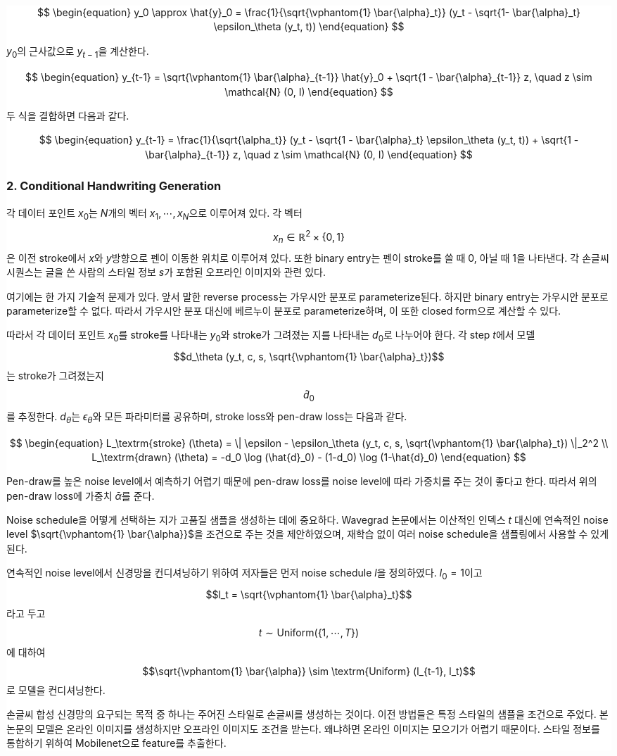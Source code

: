 $$
\begin{equation}
y_0 \approx \hat{y}_0 = \frac{1}{\sqrt{\vphantom{1} \bar{\alpha}_t}} (y_t - \sqrt{1- \bar{\alpha}_t} \epsilon_\theta (y_t, t))
\end{equation}
$$

$y_0$의 근사값으로 $y_{t-1}$을 계산한다.

$$
\begin{equation}
y_{t-1} = \sqrt{\vphantom{1} \bar{\alpha}_{t-1}} \hat{y}_0 + \sqrt{1 - \bar{\alpha}_{t-1}} z, \quad z \sim \mathcal{N} (0, I)
\end{equation}
$$

두 식을 결합하면 다음과 같다. 

$$
\begin{equation}
y_{t-1} = \frac{1}{\sqrt{\alpha_t}} (y_t - \sqrt{1 - \bar{\alpha}_t} \epsilon_\theta (y_t, t)) + \sqrt{1 - \bar{\alpha}_{t-1}} z, \quad z \sim \mathcal{N} (0, I)
\end{equation}
$$

### 2. Conditional Handwriting Generation
각 데이터 포인트 $x_0$는 $N$개의 벡터 $x_1, \cdots, x_N$으로 이루어져 있다. 각 벡터 $$x_n \in \mathbb{R}^2 \times \{0,1\}$$은 이전 stroke에서 $x$와 $y$방향으로 펜이 이동한 위치로 이루어져 있다. 또한 binary entry는 펜이 stroke를 쓸 때 0, 아닐 때 1을 나타낸다. 각 손글씨 시퀀스는 글을 쓴 사람의 스타일 정보 $s$가 포함된 오프라인 이미지와 관련 있다. 

여기에는 한 가지 기술적 문제가 있다. 앞서 말한 reverse process는 가우시안 분포로 parameterize된다. 하지만 binary entry는 가우시안 분포로 parameterize할 수 없다. 따라서 가우시안 분포 대신에 베르누이 분포로 parameterize하며, 이 또한 closed form으로 계산할 수 있다. 

따라서 각 데이터 포인트 $x_0$를 stroke를 나타내는 $y_0$와 stroke가 그려졌는 지를 나타내는 $d_0$로 나누어야 한다. 각 step $t$에서 모델 $$d_\theta (y_t, c, s, \sqrt{\vphantom{1} \bar{\alpha}_t})$$는 stroke가 그려졌는지 $$\hat{d}_0$$를 추정한다. $d_\theta$는 $\epsilon_\theta$와 모든 파라미터를 공유하며, stroke loss와 pen-draw loss는 다음과 같다. 

$$
\begin{equation}
L_\textrm{stroke} (\theta) = \| \epsilon - \epsilon_\theta (y_t, c, s, \sqrt{\vphantom{1} \bar{\alpha}_t}) \|_2^2 \\
L_\textrm{drawn} (\theta) = -d_0 \log (\hat{d}_0) - (1-d_0) \log (1-\hat{d}_0)
\end{equation}
$$

Pen-draw를 높은 noise level에서 예측하기 어렵기 때문에 pen-draw loss를 noise level에 따라 가중치를 주는 것이 좋다고 한다. 따라서 위의 pen-draw loss에 가중치 $\bar{\alpha}$를 준다. 

Noise schedule을 어떻게 선택하는 지가 고품질 샘플을 생성하는 데에 중요하다. Wavegrad 논문에서는 이산적인 인덱스 $t$ 대신에 연속적인 noise level $\sqrt{\vphantom{1} \bar{\alpha}}$을 조건으로 주는 것을 제안하였으며, 재학습 없이 여러 noise schedule을 샘플링에서 사용할 수 있게 된다.

연속적인 noise level에서 신경망을 컨디셔닝하기 위하여 저자들은 먼저 noise schedule $l$을 정의하였다. $l_0 = 1$이고 $$l_t = \sqrt{\vphantom{1} \bar{\alpha}_t}$$라고 두고 $$t \sim \textrm{Uniform} (\{1,\cdots,T\})$$에 대하여 $$\sqrt{\vphantom{1} \bar{\alpha}} \sim \textrm{Uniform} (l_{t-1}, l_t)$$로 모델을 컨디셔닝한다. 

손글씨 합성 신경망의 요구되는 목적 중 하나는 주어진 스타일로 손글씨를 생성하는 것이다. 이전 방법들은 특정 스타일의 샘플을 조건으로 주었다. 본 논문의 모델은 온라인 이미지를 생성하지만 오프라인 이미지도 조건을 받는다. 왜냐하면 온라인 이미지는 모으기가 어렵기 때문이다. 스타일 정보를 통합하기 위하여 Mobilenet으로 feature를 추출한다. 
